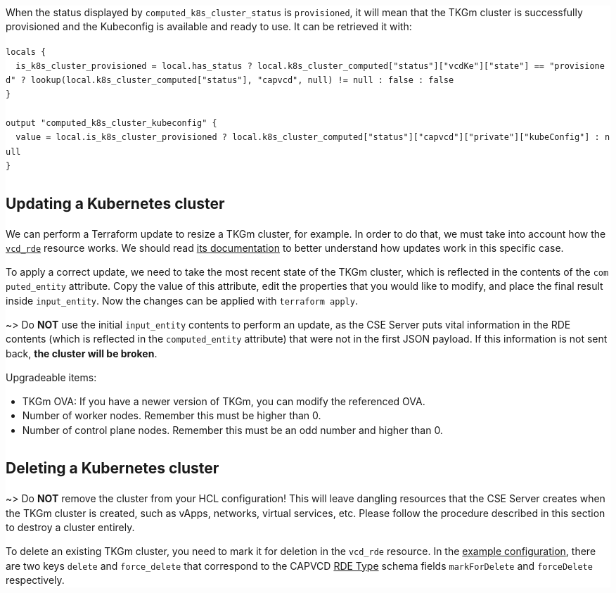 When the status displayed by `computed_k8s_cluster_status` is `provisioned`, it will mean that the TKGm cluster is successfully provisioned and
the Kubeconfig is available and ready to use. It can be retrieved it with:

```hcl
locals {
  is_k8s_cluster_provisioned = local.has_status ? local.k8s_cluster_computed["status"]["vcdKe"]["state"] == "provisioned" ? lookup(local.k8s_cluster_computed["status"], "capvcd", null) != null : false : false
}

output "computed_k8s_cluster_kubeconfig" {
  value = local.is_k8s_cluster_provisioned ? local.k8s_cluster_computed["status"]["capvcd"]["private"]["kubeConfig"] : null
}
```

## Updating a Kubernetes cluster

We can perform a Terraform update to resize a TKGm cluster, for example. In order to do that, we must take into account how the
[`vcd_rde`][rde] resource works. We should read [its documentation][rde_input_vs_computed] to better understand how updates work
in this specific case.

To apply a correct update, we need to take the most recent state of the TKGm cluster, which is reflected in the contents of
the `computed_entity` attribute. Copy the value of this attribute, edit the properties that you would like to modify, and place the
final result inside `input_entity`. Now the changes can be applied with `terraform apply`.

~> Do **NOT** use the initial `input_entity` contents to perform an update, as the CSE Server puts vital information in
the RDE contents (which is reflected in the `computed_entity` attribute) that were not in the first JSON payload.
If this information is not sent back, **the cluster will be broken**.

Upgradeable items:

- TKGm OVA: If you have a newer version of TKGm, you can modify the referenced OVA.
- Number of worker nodes. Remember this must be higher than 0.
- Number of control plane nodes. Remember this must be an odd number and higher than 0.

## Deleting a Kubernetes cluster

~> Do **NOT** remove the cluster from your HCL configuration! This will leave dangling resources that the CSE Server creates
when the TKGm cluster is created, such as vApps, networks, virtual services, etc. Please follow the procedure described in
this section to destroy a cluster entirely.

To delete an existing TKGm cluster, you need to mark it for deletion in the `vcd_rde` resource. In the [example configuration][cluster],
there are two keys `delete` and `force_delete` that correspond to the CAPVCD [RDE Type][rde_type] schema fields `markForDelete`
and `forceDelete` respectively.


[capvcd]: https://github.com/vmware/cluster-api-provider-cloud-director
[capvcd_templates]: https://github.com/vmware/cluster-api-provider-cloud-director/tree/main/templates
[cluster]: https://github.com/vmware/terraform-provider-vcd/tree/main/examples/container-service-extension-4.0/cluster
[cse_install_guide]: /providers/vmware/vcd/latest/docs/guides/container_service_extension_4_0_install
[cse_docs]: https://docs.vmware.com/en/VMware-Cloud-Director-Container-Service-Extension/index.html
[rde]: /providers/vmware/vcd/latest/docs/resources/rde
[rde_input_vs_computed]: /providers/vmware/vcd/latest/docs/resources/rde#input-entity-vs-computed-entity
[rde_type]: /providers/vmware/vcd/latest/docs/resources/rde_type
[tkgmcluster_template]: https://github.com/vmware/terraform-provider-vcd/tree/main/examples/container-service-extension-4.0/entities/tkgmcluster-template.json